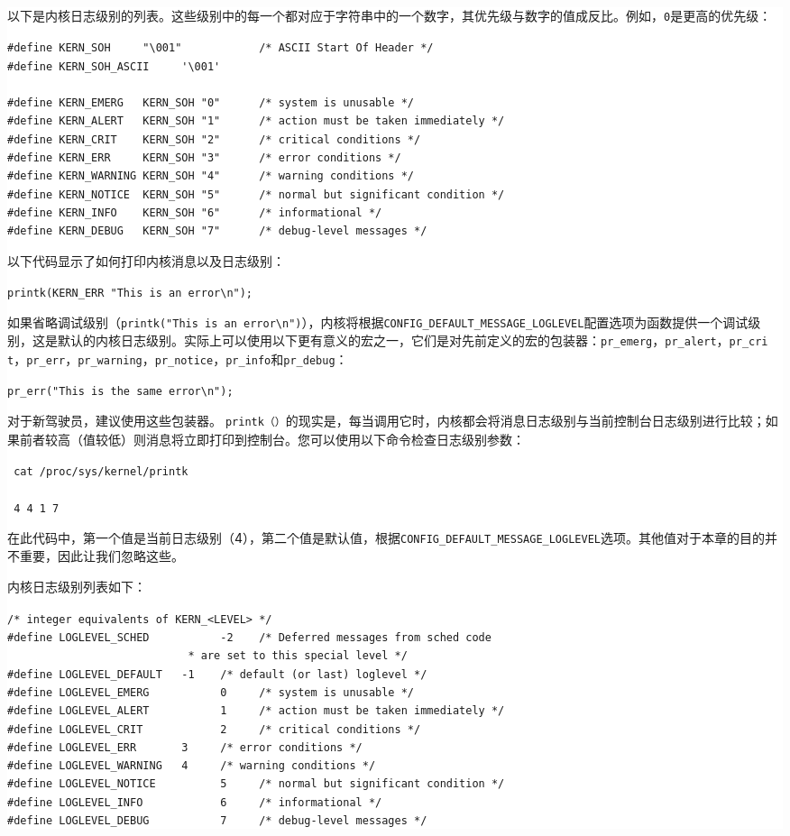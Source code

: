 以下是内核日志级别的列表。这些级别中的每一个都对应于字符串中的一个数字，其优先级与数字的值成反比。例如，`0`是更高的优先级：

```
#define KERN_SOH     "\001"            /* ASCII Start Of Header */ 
#define KERN_SOH_ASCII     '\001' 

#define KERN_EMERG   KERN_SOH "0"      /* system is unusable */ 
#define KERN_ALERT   KERN_SOH "1"      /* action must be taken immediately */ 
#define KERN_CRIT    KERN_SOH "2"      /* critical conditions */ 
#define KERN_ERR     KERN_SOH "3"      /* error conditions */ 
#define KERN_WARNING KERN_SOH "4"      /* warning conditions */ 
#define KERN_NOTICE  KERN_SOH "5"      /* normal but significant condition */ 
#define KERN_INFO    KERN_SOH "6"      /* informational */ 
#define KERN_DEBUG   KERN_SOH "7"      /* debug-level messages */ 
```

以下代码显示了如何打印内核消息以及日志级别：

```
printk(KERN_ERR "This is an error\n"); 
```

如果省略调试级别（`printk("This is an error\n")`），内核将根据`CONFIG_DEFAULT_MESSAGE_LOGLEVEL`配置选项为函数提供一个调试级别，这是默认的内核日志级别。实际上可以使用以下更有意义的宏之一，它们是对先前定义的宏的包装器：`pr_emerg`，`pr_alert`，`pr_crit`，`pr_err`，`pr_warning`，`pr_notice`，`pr_info`和`pr_debug`：

```
pr_err("This is the same error\n"); 
```

对于新驾驶员，建议使用这些包装器。 `printk（）`的现实是，每当调用它时，内核都会将消息日志级别与当前控制台日志级别进行比较；如果前者较高（值较低）则消息将立即打印到控制台。您可以使用以下命令检查日志级别参数：

```
 cat /proc/sys/kernel/printk

 4 4 1 7

```

在此代码中，第一个值是当前日志级别（4），第二个值是默认值，根据`CONFIG_DEFAULT_MESSAGE_LOGLEVEL`选项。其他值对于本章的目的并不重要，因此让我们忽略这些。

内核日志级别列表如下：

```
/* integer equivalents of KERN_<LEVEL> */ 
#define LOGLEVEL_SCHED           -2    /* Deferred messages from sched code 
                            * are set to this special level */ 
#define LOGLEVEL_DEFAULT   -1    /* default (or last) loglevel */ 
#define LOGLEVEL_EMERG           0     /* system is unusable */ 
#define LOGLEVEL_ALERT           1     /* action must be taken immediately */ 
#define LOGLEVEL_CRIT            2     /* critical conditions */ 
#define LOGLEVEL_ERR       3     /* error conditions */ 
#define LOGLEVEL_WARNING   4     /* warning conditions */ 
#define LOGLEVEL_NOTICE          5     /* normal but significant condition */ 
#define LOGLEVEL_INFO            6     /* informational */ 
#define LOGLEVEL_DEBUG           7     /* debug-level messages */ 
```
